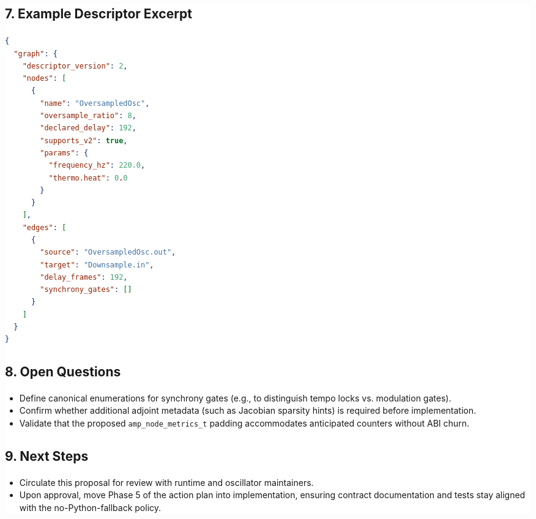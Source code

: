 ## 7. Example Descriptor Excerpt
```json
{
  "graph": {
    "descriptor_version": 2,
    "nodes": [
      {
        "name": "OversampledOsc",
        "oversample_ratio": 8,
        "declared_delay": 192,
        "supports_v2": true,
        "params": {
          "frequency_hz": 220.0,
          "thermo.heat": 0.0
        }
      }
    ],
    "edges": [
      {
        "source": "OversampledOsc.out",
        "target": "Downsample.in",
        "delay_frames": 192,
        "synchrony_gates": []
      }
    ]
  }
}
```

## 8. Open Questions
- Define canonical enumerations for synchrony gates (e.g., to distinguish tempo locks vs. modulation gates).
- Confirm whether additional adjoint metadata (such as Jacobian sparsity hints) is required before implementation.
- Validate that the proposed `amp_node_metrics_t` padding accommodates anticipated counters without ABI churn.

## 9. Next Steps
- Circulate this proposal for review with runtime and oscillator maintainers.
- Upon approval, move Phase 5 of the action plan into implementation, ensuring contract documentation and tests stay
  aligned with the no-Python-fallback policy.

